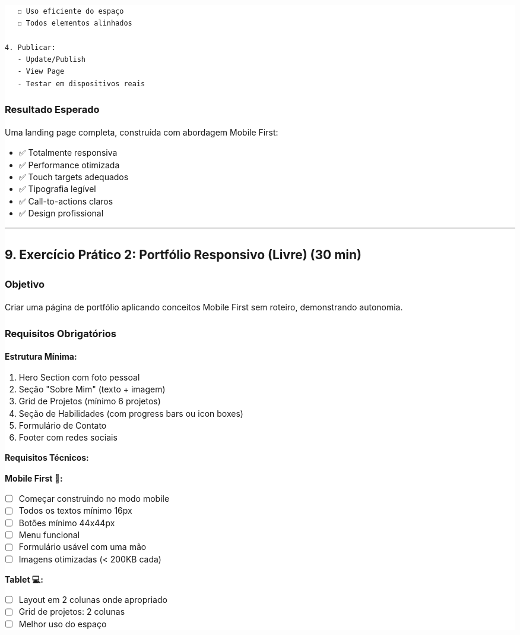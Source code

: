 ```
   ☐ Uso eficiente do espaço
   ☐ Todos elementos alinhados
   
4. Publicar:
   - Update/Publish
   - View Page
   - Testar em dispositivos reais
```

### Resultado Esperado

Uma landing page completa, construída com abordagem Mobile First:
- ✅ Totalmente responsiva
- ✅ Performance otimizada
- ✅ Touch targets adequados
- ✅ Tipografia legível
- ✅ Call-to-actions claros
- ✅ Design profissional

---

## 9. Exercício Prático 2: Portfólio Responsivo (Livre) (30 min)

### Objetivo
Criar uma página de portfólio aplicando conceitos Mobile First sem roteiro, demonstrando autonomia.

### Requisitos Obrigatórios

**Estrutura Mínima:**
1. Hero Section com foto pessoal
2. Seção "Sobre Mim" (texto + imagem)
3. Grid de Projetos (mínimo 6 projetos)
4. Seção de Habilidades (com progress bars ou icon boxes)
5. Formulário de Contato
6. Footer com redes sociais

**Requisitos Técnicos:**

**Mobile First 📱:**
- [ ] Começar construindo no modo mobile
- [ ] Todos os textos mínimo 16px
- [ ] Botões mínimo 44x44px
- [ ] Menu funcional
- [ ] Formulário usável com uma mão
- [ ] Imagens otimizadas (< 200KB cada)

**Tablet 💻:**
- [ ] Layout em 2 colunas onde apropriado
- [ ] Grid de projetos: 2 colunas
- [ ] Melhor uso do espaço
